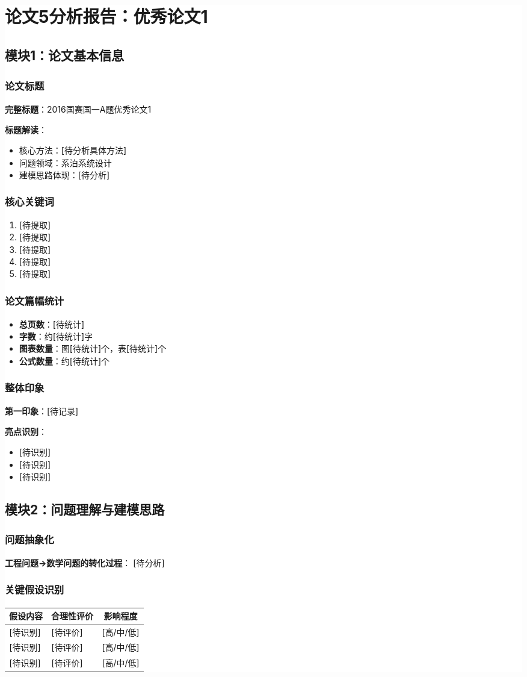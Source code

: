 # 论文5分析报告：优秀论文1

## 模块1：论文基本信息

### 论文标题
**完整标题**：2016国赛国一A题优秀论文1

**标题解读**：
- 核心方法：[待分析具体方法]
- 问题领域：系泊系统设计
- 建模思路体现：[待分析]

### 核心关键词
1. [待提取]
2. [待提取]
3. [待提取]
4. [待提取]
5. [待提取]

### 论文篇幅统计
- **总页数**：[待统计]
- **字数**：约[待统计]字
- **图表数量**：图[待统计]个，表[待统计]个
- **公式数量**：约[待统计]个

### 整体印象
**第一印象**：[待记录]

**亮点识别**：
- [待识别]
- [待识别]
- [待识别]

## 模块2：问题理解与建模思路

### 问题抽象化
**工程问题→数学问题的转化过程**：
[待分析]

### 关键假设识别
| 假设内容 | 合理性评价 | 影响程度 |
|----------|------------|----------|
| [待识别] | [待评价] | [高/中/低] |
| [待识别] | [待评价] | [高/中/低] |
| [待识别] | [待评价] | [高/中/低] |

